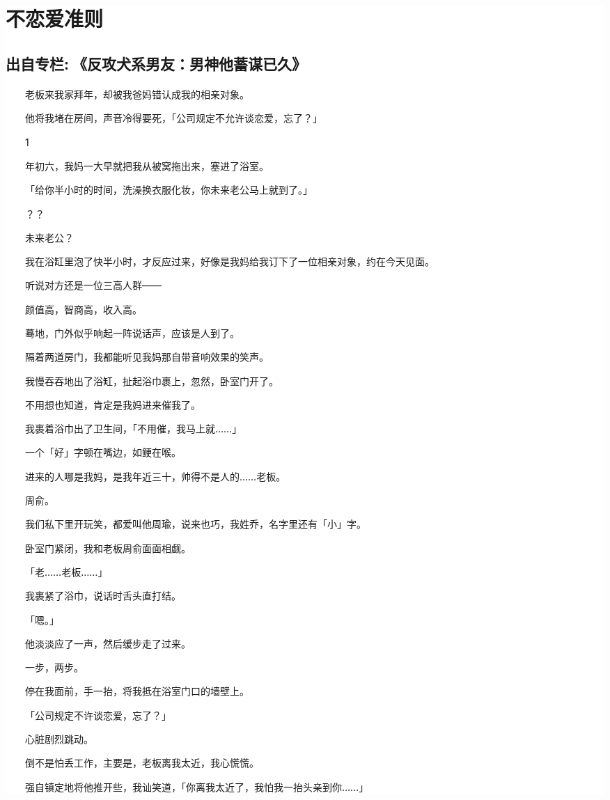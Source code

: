 # 不恋爱准则  
## 出自专栏: 《反攻犬系男友：男神他蓄谋已久》  
&emsp;&emsp;老板来我家拜年，却被我爸妈错认成我的相亲对象。  
  
&emsp;&emsp;他将我堵在房间，声音冷得要死，「公司规定不允许谈恋爱，忘了？」  
  
&emsp;&emsp;1  
  
&emsp;&emsp;年初六，我妈一大早就把我从被窝拖出来，塞进了浴室。  
  
&emsp;&emsp;「给你半小时的时间，洗澡换衣服化妆，你未来老公马上就到了。」  
  
&emsp;&emsp;？？  
  
&emsp;&emsp;未来老公？  
  
&emsp;&emsp;我在浴缸里泡了快半小时，才反应过来，好像是我妈给我订下了一位相亲对象，约在今天见面。  
  
&emsp;&emsp;听说对方还是一位三高人群——  
  
&emsp;&emsp;颜值高，智商高，收入高。  
  
&emsp;&emsp;蓦地，门外似乎响起一阵说话声，应该是人到了。  
  
&emsp;&emsp;隔着两道房门，我都能听见我妈那自带音响效果的笑声。  
  
&emsp;&emsp;我慢吞吞地出了浴缸，扯起浴巾裹上，忽然，卧室门开了。  
  
&emsp;&emsp;不用想也知道，肯定是我妈进来催我了。  
  
&emsp;&emsp;我裹着浴巾出了卫生间，「不用催，我马上就……」  
  
&emsp;&emsp;一个「好」字顿在嘴边，如鲠在喉。  
  
&emsp;&emsp;进来的人哪是我妈，是我年近三十，帅得不是人的……老板。  
  
&emsp;&emsp;周俞。  
  
&emsp;&emsp;我们私下里开玩笑，都爱叫他周瑜，说来也巧，我姓乔，名字里还有「小」字。  
  
&emsp;&emsp;卧室门紧闭，我和老板周俞面面相觑。  
  
&emsp;&emsp;「老……老板……」  
  
&emsp;&emsp;我裹紧了浴巾，说话时舌头直打结。  
  
&emsp;&emsp;「嗯。」  
  
&emsp;&emsp;他淡淡应了一声，然后缓步走了过来。  
  
&emsp;&emsp;一步，两步。  
  
&emsp;&emsp;停在我面前，手一抬，将我抵在浴室门口的墙壁上。  
  
&emsp;&emsp;「公司规定不许谈恋爱，忘了？」  
  
&emsp;&emsp;心脏剧烈跳动。  
  
&emsp;&emsp;倒不是怕丢工作，主要是，老板离我太近，我心慌慌。  
  
&emsp;&emsp;强自镇定地将他推开些，我讪笑道，「你离我太近了，我怕我一抬头亲到你……」  
  